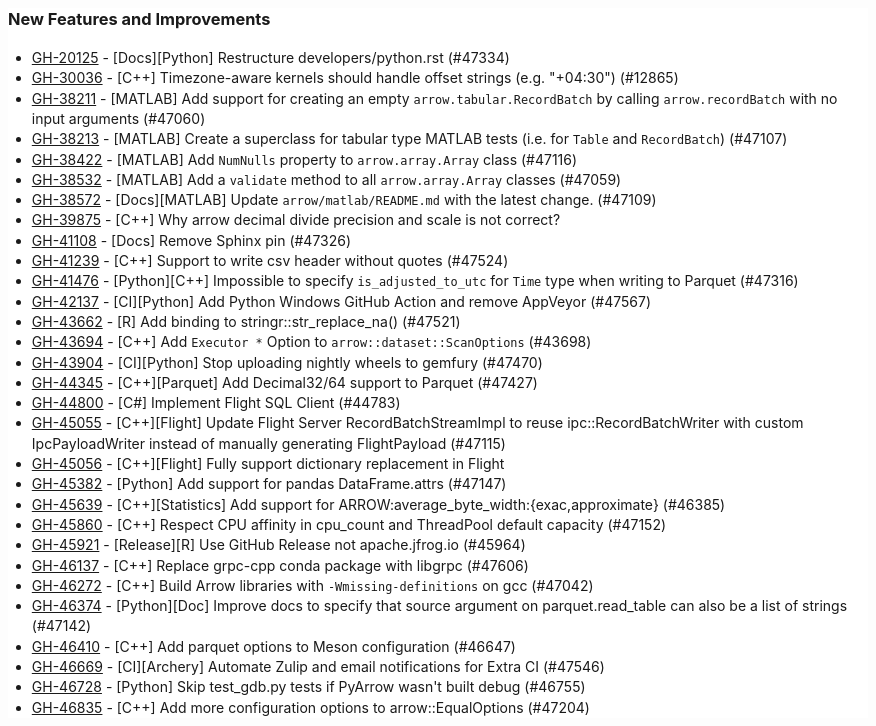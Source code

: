 
### New Features and Improvements

* [GH-20125](https://github.com/apache/arrow/issues/20125) - [Docs][Python] Restructure developers/python.rst (#47334)
* [GH-30036](https://github.com/apache/arrow/issues/30036) - [C++] Timezone-aware kernels should handle offset strings (e.g. "+04:30") (#12865)
* [GH-38211](https://github.com/apache/arrow/issues/38211) - [MATLAB] Add support for creating an empty `arrow.tabular.RecordBatch` by calling `arrow.recordBatch` with no input arguments (#47060)
* [GH-38213](https://github.com/apache/arrow/issues/38213) - [MATLAB] Create a superclass for tabular type MATLAB tests (i.e. for `Table` and `RecordBatch`) (#47107)
* [GH-38422](https://github.com/apache/arrow/issues/38422) - [MATLAB] Add `NumNulls` property to `arrow.array.Array` class (#47116)
* [GH-38532](https://github.com/apache/arrow/issues/38532) - [MATLAB] Add a `validate` method to all `arrow.array.Array` classes (#47059)
* [GH-38572](https://github.com/apache/arrow/issues/38572) - [Docs][MATLAB] Update `arrow/matlab/README.md` with the latest change. (#47109)
* [GH-39875](https://github.com/apache/arrow/issues/39875) - [C++] Why arrow decimal divide precision and scale is not correct?
* [GH-41108](https://github.com/apache/arrow/issues/41108) - [Docs] Remove Sphinx pin (#47326)
* [GH-41239](https://github.com/apache/arrow/issues/41239) - [C++] Support to write csv header without quotes (#47524)
* [GH-41476](https://github.com/apache/arrow/issues/41476) - [Python][C++] Impossible to specify `is_adjusted_to_utc` for `Time` type when writing to Parquet (#47316)
* [GH-42137](https://github.com/apache/arrow/issues/42137) - [CI][Python] Add Python Windows GitHub Action and remove AppVeyor (#47567)
* [GH-43662](https://github.com/apache/arrow/issues/43662) - [R] Add binding to stringr::str_replace_na() (#47521)
* [GH-43694](https://github.com/apache/arrow/issues/43694) - [C++] Add `Executor *` Option to `arrow::dataset::ScanOptions` (#43698)
* [GH-43904](https://github.com/apache/arrow/issues/43904) - [CI][Python] Stop uploading nightly wheels to gemfury (#47470)
* [GH-44345](https://github.com/apache/arrow/issues/44345) - [C++][Parquet] Add Decimal32/64 support to Parquet (#47427)
* [GH-44800](https://github.com/apache/arrow/issues/44800) - [C#] Implement Flight SQL Client (#44783)
* [GH-45055](https://github.com/apache/arrow/issues/45055) - [C++][Flight] Update Flight Server RecordBatchStreamImpl to reuse ipc::RecordBatchWriter with custom IpcPayloadWriter instead of manually generating FlightPayload (#47115)
* [GH-45056](https://github.com/apache/arrow/issues/45056) - [C++][Flight] Fully support dictionary replacement in Flight
* [GH-45382](https://github.com/apache/arrow/issues/45382) - [Python] Add support for pandas DataFrame.attrs (#47147)
* [GH-45639](https://github.com/apache/arrow/issues/45639) - [C++][Statistics] Add support for ARROW:average_byte_width:{exac,approximate} (#46385)
* [GH-45860](https://github.com/apache/arrow/issues/45860) - [C++] Respect CPU affinity in cpu_count and ThreadPool default capacity (#47152)
* [GH-45921](https://github.com/apache/arrow/issues/45921) - [Release][R] Use GitHub Release not apache.jfrog.io (#45964)
* [GH-46137](https://github.com/apache/arrow/issues/46137) - [C++] Replace grpc-cpp conda package with libgrpc (#47606)
* [GH-46272](https://github.com/apache/arrow/issues/46272) - [C++] Build Arrow libraries with `-Wmissing-definitions` on gcc (#47042)
* [GH-46374](https://github.com/apache/arrow/issues/46374) - [Python][Doc] Improve docs to specify that source argument on parquet.read_table can also be a list of strings (#47142)
* [GH-46410](https://github.com/apache/arrow/issues/46410) - [C++] Add parquet options to Meson configuration (#46647)
* [GH-46669](https://github.com/apache/arrow/issues/46669) - [CI][Archery] Automate Zulip and email notifications for Extra CI (#47546)
* [GH-46728](https://github.com/apache/arrow/issues/46728) - [Python] Skip test_gdb.py tests if PyArrow wasn't built debug (#46755)
* [GH-46835](https://github.com/apache/arrow/issues/46835) - [C++] Add more configuration options to arrow::EqualOptions (#47204)

[1]: https://www.apache.org/dyn/closer.lua/arrow/arrow-22.0.0/
[2]: https://apache.jfrog.io/artifactory/arrow/almalinux/
[3]: https://apache.jfrog.io/artifactory/arrow/amazon-linux/
[4]: https://apache.jfrog.io/artifactory/arrow/centos/
[5]: https://apache.jfrog.io/artifactory/arrow/nuget/
[6]: https://apache.jfrog.io/artifactory/arrow/debian/
[7]: https://apache.jfrog.io/artifactory/arrow/python/22.0.0/
[8]: https://apache.jfrog.io/artifactory/arrow/ubuntu/
[9]: https://github.com/apache/arrow/releases/tag/apache-arrow-22.0.0